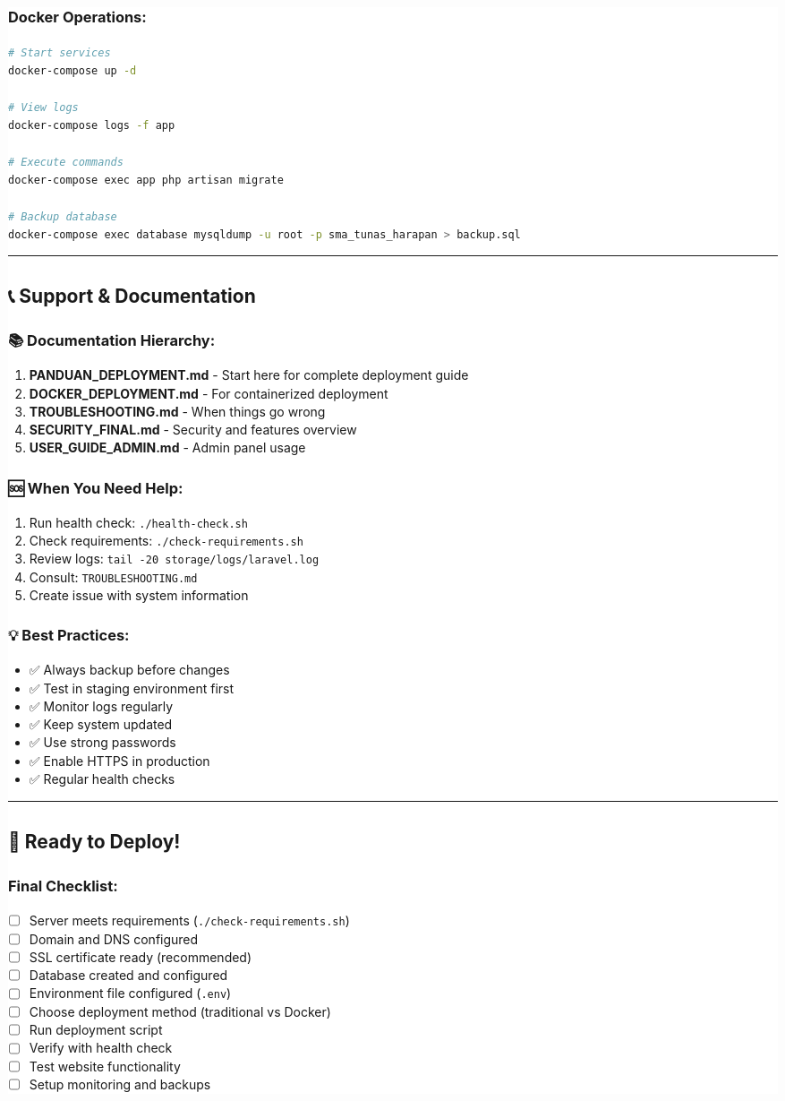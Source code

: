 ### Docker Operations:
```bash
# Start services
docker-compose up -d

# View logs
docker-compose logs -f app

# Execute commands
docker-compose exec app php artisan migrate

# Backup database
docker-compose exec database mysqldump -u root -p sma_tunas_harapan > backup.sql
```

---

## 📞 Support & Documentation

### 📚 Documentation Hierarchy:
1. **PANDUAN_DEPLOYMENT.md** - Start here for complete deployment guide
2. **DOCKER_DEPLOYMENT.md** - For containerized deployment
3. **TROUBLESHOOTING.md** - When things go wrong
4. **SECURITY_FINAL.md** - Security and features overview
5. **USER_GUIDE_ADMIN.md** - Admin panel usage

### 🆘 When You Need Help:
1. Run health check: `./health-check.sh`
2. Check requirements: `./check-requirements.sh`
3. Review logs: `tail -20 storage/logs/laravel.log`
4. Consult: `TROUBLESHOOTING.md`
5. Create issue with system information

### 💡 Best Practices:
- ✅ Always backup before changes
- ✅ Test in staging environment first
- ✅ Monitor logs regularly
- ✅ Keep system updated
- ✅ Use strong passwords
- ✅ Enable HTTPS in production
- ✅ Regular health checks

---

## 🎉 Ready to Deploy!

### Final Checklist:
- [ ] Server meets requirements (`./check-requirements.sh`)
- [ ] Domain and DNS configured
- [ ] SSL certificate ready (recommended)
- [ ] Database created and configured
- [ ] Environment file configured (`.env`)
- [ ] Choose deployment method (traditional vs Docker)
- [ ] Run deployment script
- [ ] Verify with health check
- [ ] Test website functionality
- [ ] Setup monitoring and backups
